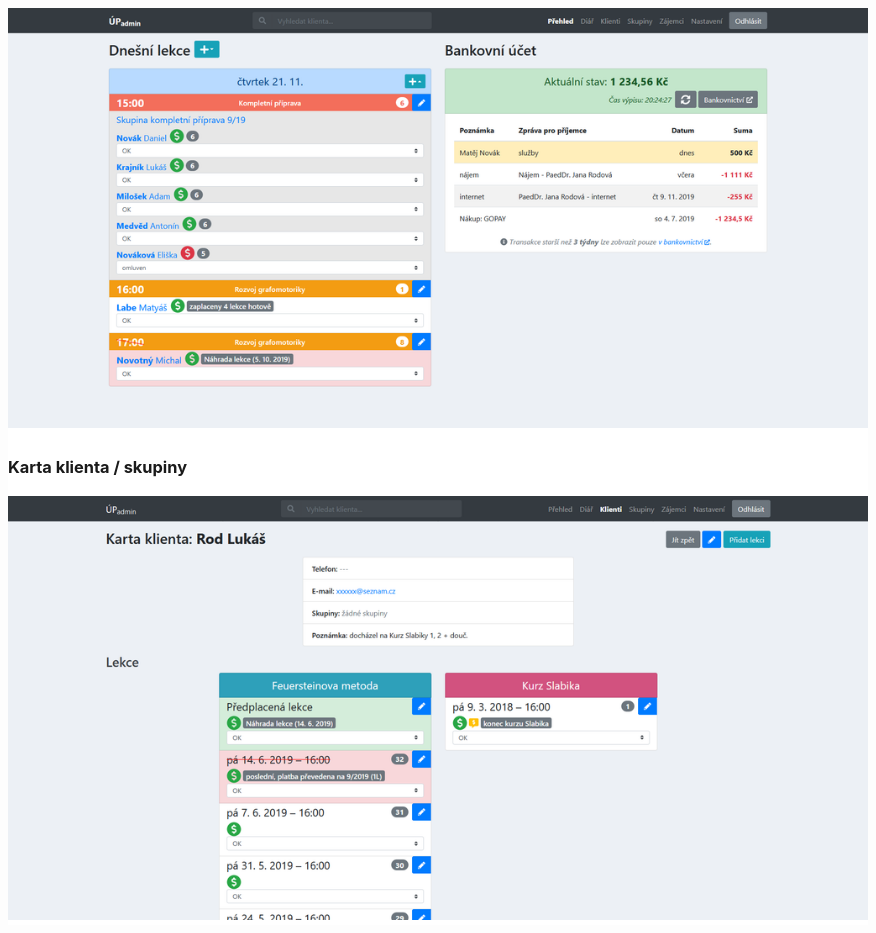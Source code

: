 [![screenshot z přehledu](docs/screenshots/dashboard.png)](https://raw.githubusercontent.com/rodlukas/UP-admin/master/docs/screenshots/dashboard.png)

### Karta klienta / skupiny

[![screenshot z karty klienta](docs/screenshots/card-client.png)](https://raw.githubusercontent.com/rodlukas/UP-admin/master/docs/screenshots/card-client.png)

